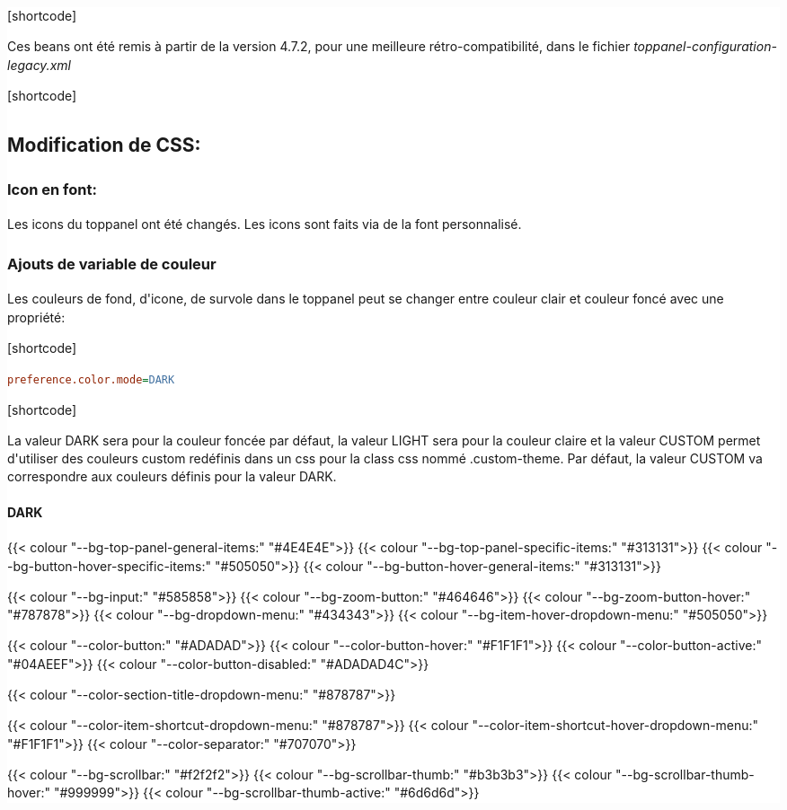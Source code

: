 [shortcode]

Ces beans ont été remis à partir de la version 4.7.2, pour une meilleure rétro-compatibilité, dans le fichier *toppanel-configuration-legacy.xml*

[shortcode]

## Modification de CSS:

### Icon en font:
Les icons du toppanel ont été changés. Les icons sont faits via de la font personnalisé. 

### Ajouts de variable de couleur

Les couleurs de fond, d'icone, de survole dans le toppanel peut se changer entre couleur clair et couleur foncé avec une propriété:

[shortcode]

```cfg
preference.color.mode=DARK
```

[shortcode]


La valeur DARK sera pour la couleur foncée par défaut, la valeur LIGHT sera pour la couleur claire et la valeur CUSTOM permet d'utiliser des couleurs custom redéfinis dans un css pour la class css nommé .custom-theme. Par défaut, la valeur CUSTOM va correspondre aux couleurs définis pour la valeur DARK.

#### DARK 

{{< colour "--bg-top-panel-general-items:" "#4E4E4E">}}
{{< colour "--bg-top-panel-specific-items:" "#313131">}}
{{< colour "--bg-button-hover-specific-items:" "#505050">}}
{{< colour "--bg-button-hover-general-items:" "#313131">}}

{{< colour "--bg-input:" "#585858">}}
{{< colour "--bg-zoom-button:" "#464646">}}
{{< colour "--bg-zoom-button-hover:" "#787878">}}
{{< colour "--bg-dropdown-menu:" "#434343">}}
{{< colour "--bg-item-hover-dropdown-menu:" "#505050">}}

{{< colour "--color-button:" "#ADADAD">}}
{{< colour "--color-button-hover:" "#F1F1F1">}}
{{< colour "--color-button-active:" "#04AEEF">}}
{{< colour "--color-button-disabled:" "#ADADAD4C">}}

{{< colour "--color-section-title-dropdown-menu:" "#878787">}}

{{< colour "--color-item-shortcut-dropdown-menu:" "#878787">}}
{{< colour "--color-item-shortcut-hover-dropdown-menu:" "#F1F1F1">}}
{{< colour "--color-separator:" "#707070">}}

{{< colour "--bg-scrollbar:" "#f2f2f2">}}
{{< colour "--bg-scrollbar-thumb:" "#b3b3b3">}}
{{< colour "--bg-scrollbar-thumb-hover:" "#999999">}}
{{< colour "--bg-scrollbar-thumb-active:" "#6d6d6d">}}
